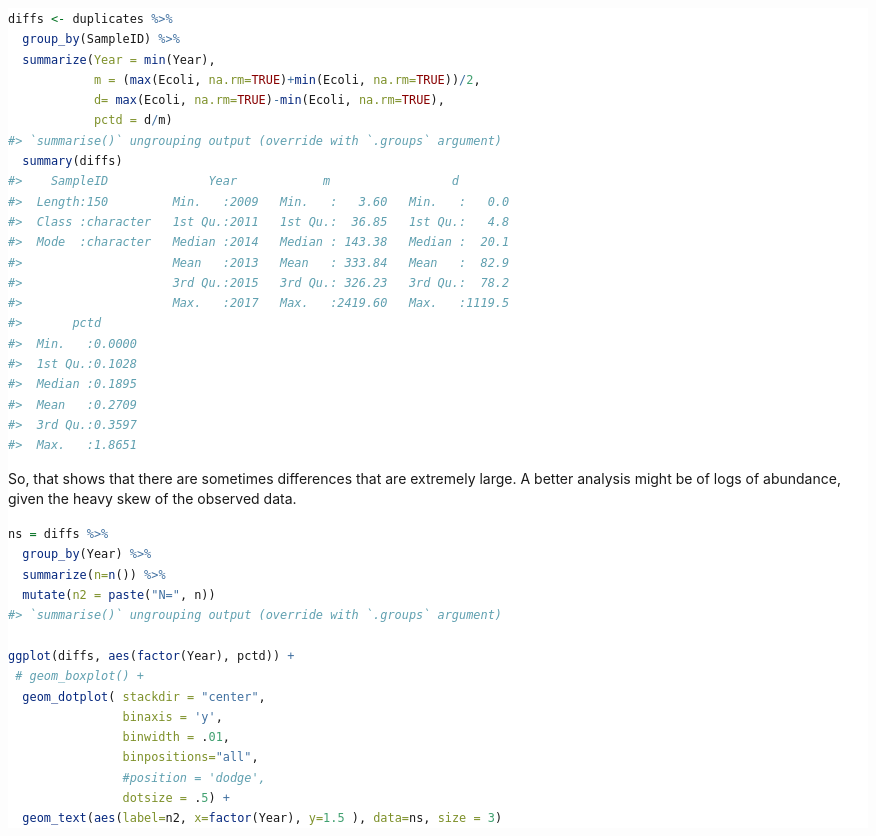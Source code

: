 ``` r
diffs <- duplicates %>%
  group_by(SampleID) %>%
  summarize(Year = min(Year),
            m = (max(Ecoli, na.rm=TRUE)+min(Ecoli, na.rm=TRUE))/2,
            d= max(Ecoli, na.rm=TRUE)-min(Ecoli, na.rm=TRUE),
            pctd = d/m)
#> `summarise()` ungrouping output (override with `.groups` argument)
  summary(diffs)
#>    SampleID              Year            m                 d         
#>  Length:150         Min.   :2009   Min.   :   3.60   Min.   :   0.0  
#>  Class :character   1st Qu.:2011   1st Qu.:  36.85   1st Qu.:   4.8  
#>  Mode  :character   Median :2014   Median : 143.38   Median :  20.1  
#>                     Mean   :2013   Mean   : 333.84   Mean   :  82.9  
#>                     3rd Qu.:2015   3rd Qu.: 326.23   3rd Qu.:  78.2  
#>                     Max.   :2017   Max.   :2419.60   Max.   :1119.5  
#>       pctd       
#>  Min.   :0.0000  
#>  1st Qu.:0.1028  
#>  Median :0.1895  
#>  Mean   :0.2709  
#>  3rd Qu.:0.3597  
#>  Max.   :1.8651
```

So, that shows that there are sometimes differences that are extremely
large. A better analysis might be of logs of abundance, given the heavy
skew of the observed data.

``` r
ns = diffs %>%
  group_by(Year) %>%
  summarize(n=n()) %>%
  mutate(n2 = paste("N=", n))
#> `summarise()` ungrouping output (override with `.groups` argument)

ggplot(diffs, aes(factor(Year), pctd)) + 
 # geom_boxplot() +
  geom_dotplot( stackdir = "center",
                binaxis = 'y',
                binwidth = .01,
                binpositions="all",
                #position = 'dodge',
                dotsize = .5) +
  geom_text(aes(label=n2, x=factor(Year), y=1.5 ), data=ns, size = 3)
```
